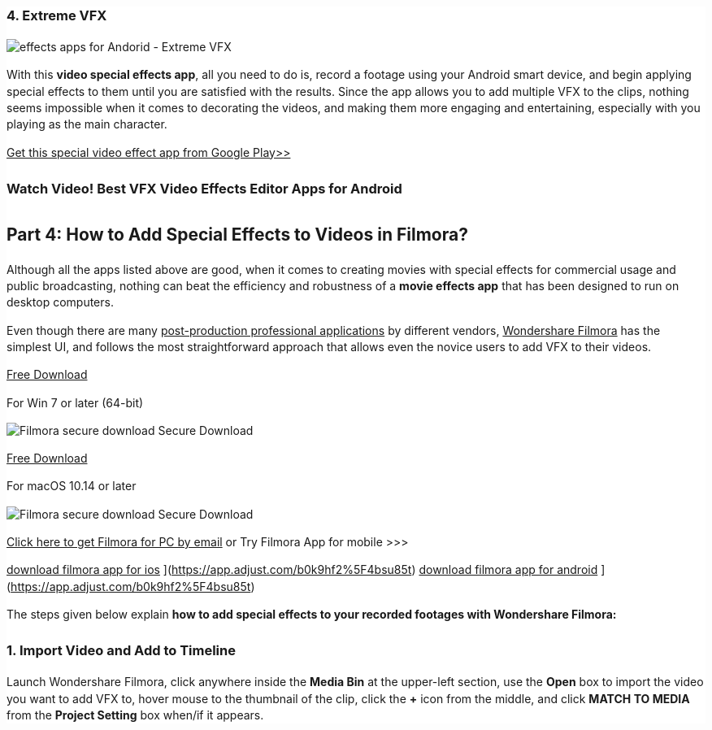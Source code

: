 ### 4\. Extreme VFX

![effects apps for Andorid - Extreme VFX](https://images.wondershare.com/filmora/article-images/best-vfx-apps-extreme-fx.jpg)

With this **video special effects app**, all you need to do is, record a footage using your Android smart device, and begin applying special effects to them until you are satisfied with the results. Since the app allows you to add multiple VFX to the clips, nothing seems impossible when it comes to decorating the videos, and making them more engaging and entertaining, especially with you playing as the main character.

[Get this special video effect app from Google Play>>](https://play.google.com/store/apps/details?id=com.kaushal.extremevfx&hl=en%5FUS)

### Watch Video! Best VFX Video Effects Editor Apps for Android

## Part 4: How to Add Special Effects to Videos in Filmora?

Although all the apps listed above are good, when it comes to creating movies with special effects for commercial usage and public broadcasting, nothing can beat the efficiency and robustness of a **movie effects app** that has been designed to run on desktop computers.

Even though there are many [post-production professional applications](https://tools.techidaily.com/wondershare/filmora/download/) by different vendors, [Wondershare Filmora](https://tools.techidaily.com/wondershare/filmora/download/) has the simplest UI, and follows the most straightforward approach that allows even the novice users to add VFX to their videos.

[Free Download](https://tools.techidaily.com/wondershare/filmora/download/)

For Win 7 or later (64-bit)

![Filmora secure download](https://images.wondershare.com/filmora/images/store/secure.png) Secure Download

[Free Download](https://tools.techidaily.com/wondershare/filmora/download/)

For macOS 10.14 or later

![Filmora secure download](https://images.wondershare.com/filmora/images/store/secure.png) Secure Download

[Click here to get Filmora for PC by email](https://tools.techidaily.com/wondershare/filmora/download/)
or Try Filmora App for mobile >>>

[download filmora app for ios](https://images.wondershare.com/filmorago/article-common/app_store.svg) ](https://app.adjust.com/b0k9hf2%5F4bsu85t) [download filmora app for android](https://images.wondershare.com/filmorago/article-common/google_play.svg) ](https://app.adjust.com/b0k9hf2%5F4bsu85t)

The steps given below explain **how to add special effects to your recorded footages with Wondershare Filmora:**

### 1\. Import Video and Add to Timeline

Launch Wondershare Filmora, click anywhere inside the **Media Bin** at the upper-left section, use the **Open** box to import the video you want to add VFX to, hover mouse to the thumbnail of the clip, click the **+** icon from the middle, and click **MATCH TO MEDIA** from the **Project Setting** box when/if it appears.
